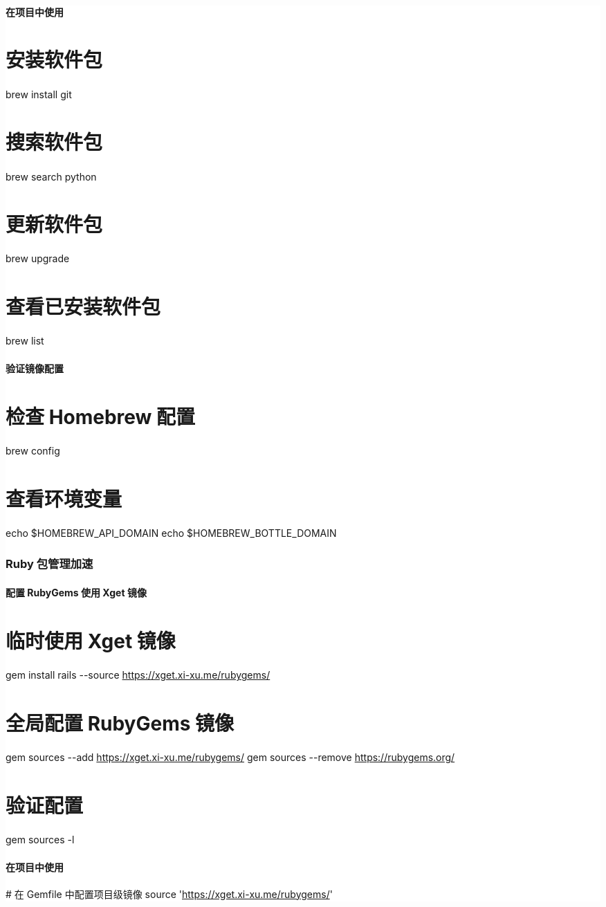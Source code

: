 #### 在项目中使用

# 安装软件包
brew install git

# 搜索软件包
brew search python

# 更新软件包
brew upgrade

# 查看已安装软件包
brew list

#### 验证镜像配置

# 检查 Homebrew 配置
brew config

# 查看环境变量
echo $HOMEBREW\_API\_DOMAIN
echo $HOMEBREW\_BOTTLE\_DOMAIN

### Ruby 包管理加速

#### 配置 RubyGems 使用 Xget 镜像

# 临时使用 Xget 镜像
gem install rails --source https://xget.xi-xu.me/rubygems/

# 全局配置 RubyGems 镜像
gem sources --add https://xget.xi-xu.me/rubygems/
gem sources --remove https://rubygems.org/

# 验证配置
gem sources -l

#### 在项目中使用

\# 在 Gemfile 中配置项目级镜像
source 'https://xget.xi-xu.me/rubygems/'
